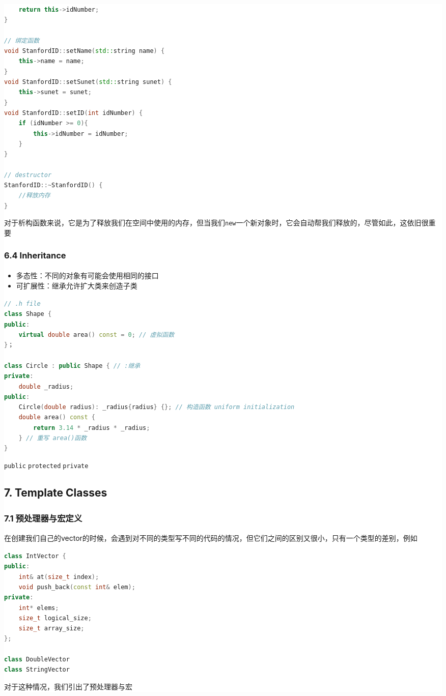 ```cpp
	return this->idNumber;
}

// 绑定函数
void StanfordID::setName(std::string name) {
	this->name = name;
}
void StanfordID::setSunet(std::string sunet) {
	this->sunet = sunet;
}
void StanfordID::setID(int idNumber) {
	if (idNumber >= 0){
		this->idNumber = idNumber;
	}
}

// destructor
StanfordID::~StanfordID() {
	//释放内存
}
```
对于析构函数来说，它是为了释放我们在空间中使用的内存，但当我们`new`一个新对象时，它会自动帮我们释放的，尽管如此，这依旧很重要
### 6.4 Inheritance
- 多态性：不同的对象有可能会使用相同的接口
- 可扩展性：继承允许扩大类来创造子类
```cpp
// .h file
class Shape {
public:
	virtual double area() const = 0; // 虚拟函数
}；

class Circle : public Shape { // :继承
private:
	double _radius;
public:
	Circle(double radius): _radius{radius} {}; // 构造函数 uniform initialization
	double area() const {
		return 3.14 * _radius * _radius;
	} // 重写 area()函数
}
```
`public` `protected` `private`
## 7. Template Classes
### 7.1 预处理器与宏定义
在创建我们自己的vector的时候，会遇到对不同的类型写不同的代码的情况，但它们之间的区别又很小，只有一个类型的差别，例如
```cpp
class IntVector {
public:
	int& at(size_t index);
	void push_back(const int& elem);
private:
	int* elems;
	size_t logical_size;
	size_t array_size;
};

class DoubleVector
class StringVector
```
对于这种情况，我们引出了预处理器与宏